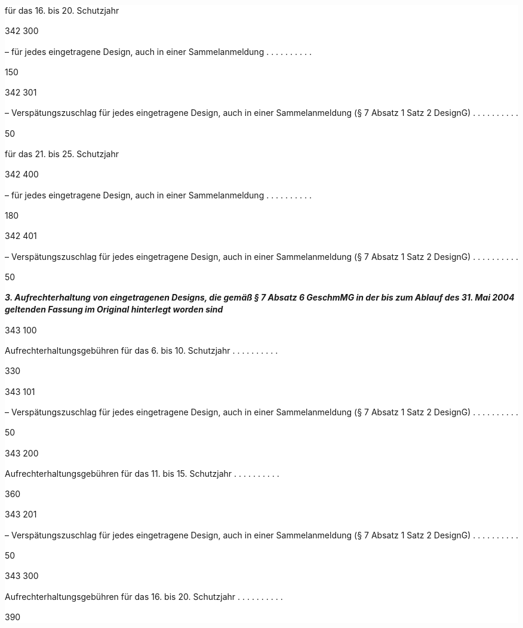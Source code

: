 für das 16. bis 20. Schutzjahr

342 300

– für jedes eingetragene Design, auch in einer Sammelanmeldung . . . . . . . . . .

150

342 301

– Verspätungszuschlag für jedes eingetragene Design, auch in einer Sammelanmeldung (§ 7 Absatz 1 Satz 2 DesignG) . . . . . . . . . .

50

für das 21. bis 25. Schutzjahr

342 400

– für jedes eingetragene Design, auch in einer Sammelanmeldung . . . . . . . . . .

180

342 401

– Verspätungszuschlag für jedes eingetragene Design, auch in einer Sammelanmeldung (§ 7 Absatz 1 Satz 2 DesignG) . . . . . . . . . .

50

***3. Aufrechterhaltung von eingetragenen Designs, die gemäß § 7 Absatz 6 GeschmMG in der bis zum Ablauf des 31. Mai 2004 geltenden Fassung im Original hinterlegt worden sind***

343 100

Aufrechterhaltungsgebühren für das 6. bis 10. Schutzjahr . . . . . . . . . .

330

343 101

– Verspätungszuschlag für jedes eingetragene Design, auch in einer Sammelanmeldung (§ 7 Absatz 1 Satz 2 DesignG) . . . . . . . . . .

50

343 200

Aufrechterhaltungsgebühren für das 11. bis 15. Schutzjahr . . . . . . . . . .

360

343 201

– Verspätungszuschlag für jedes eingetragene Design, auch in einer Sammelanmeldung (§ 7 Absatz 1 Satz 2 DesignG) . . . . . . . . . .

50

343 300

Aufrechterhaltungsgebühren für das 16. bis 20. Schutzjahr . . . . . . . . . .

390
